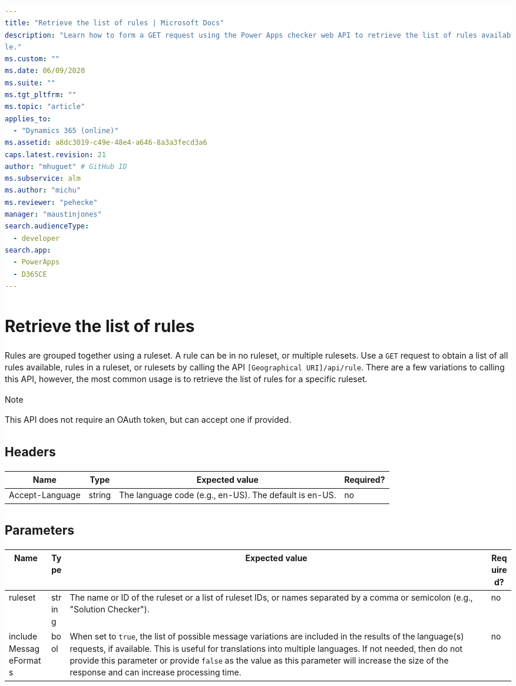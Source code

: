 ```yaml
---
title: "Retrieve the list of rules | Microsoft Docs"
description: "Learn how to form a GET request using the Power Apps checker web API to retrieve the list of rules available."
ms.custom: ""
ms.date: 06/09/2020
ms.suite: ""
ms.tgt_pltfrm: ""
ms.topic: "article"
applies_to: 
  - "Dynamics 365 (online)"
ms.assetid: a8dc3019-c49e-48e4-a646-8a3a3fecd3a6
caps.latest.revision: 21
author: "mhuguet" # GitHub ID
ms.subservice: alm
ms.author: "michu"
ms.reviewer: "pehecke"
manager: "maustinjones"
search.audienceType: 
  - developer
search.app: 
  - PowerApps
  - D365CE
---
```


# Retrieve the list of rules

Rules are grouped together using a ruleset. A rule can be in no ruleset, or multiple rulesets. Use a `GET` request to obtain a list of all rules available, rules in a ruleset, or rulesets by calling the API `[Geographical URI]/api/rule`. There are a few variations to calling this API, however, the most common usage is to retrieve the list of rules for a specific ruleset.

> [!NOTE]
> This API does not require an OAuth token, but can accept one if provided.

<a name="bkmk_headers"></a>

## Headers

|Name|Type|Expected value|Required?|
|---|---|---|---|
|Accept-Language|string|The language code (e.g., en-US). The default is en-US.|no

<a name="bkmk_params"></a>

## Parameters

|Name|Type|Expected value|Required?|
|---|---|---|---|
|ruleset|string|The name or ID of the ruleset or a list of ruleset IDs, or names separated by a comma or semicolon (e.g., "Solution Checker").|no|
|includeMessageFormats|bool|When set to `true`, the list of possible message variations are included in the results of the language(s) requests, if available. This is useful for translations into multiple languages. If not needed, then do not provide this parameter or provide `false` as the value as this parameter will increase the size of the response and can increase processing time.|no|
